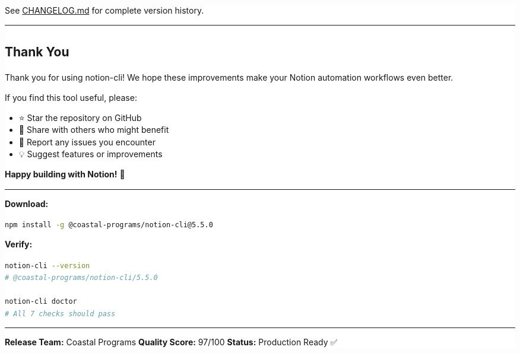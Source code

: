 See [CHANGELOG.md](https://github.com/Coastal-Programs/notion-cli/blob/main/CHANGELOG.md) for complete version history.

---

## Thank You

Thank you for using notion-cli! We hope these improvements make your Notion automation workflows even better.

If you find this tool useful, please:
- ⭐ Star the repository on GitHub
- 📣 Share with others who might benefit
- 🐛 Report any issues you encounter
- 💡 Suggest features or improvements

**Happy building with Notion!** 🚀

---

**Download:**
```bash
npm install -g @coastal-programs/notion-cli@5.5.0
```

**Verify:**
```bash
notion-cli --version
# @coastal-programs/notion-cli/5.5.0

notion-cli doctor
# All 7 checks should pass
```

---

**Release Team:** Coastal Programs
**Quality Score:** 97/100
**Status:** Production Ready ✅
